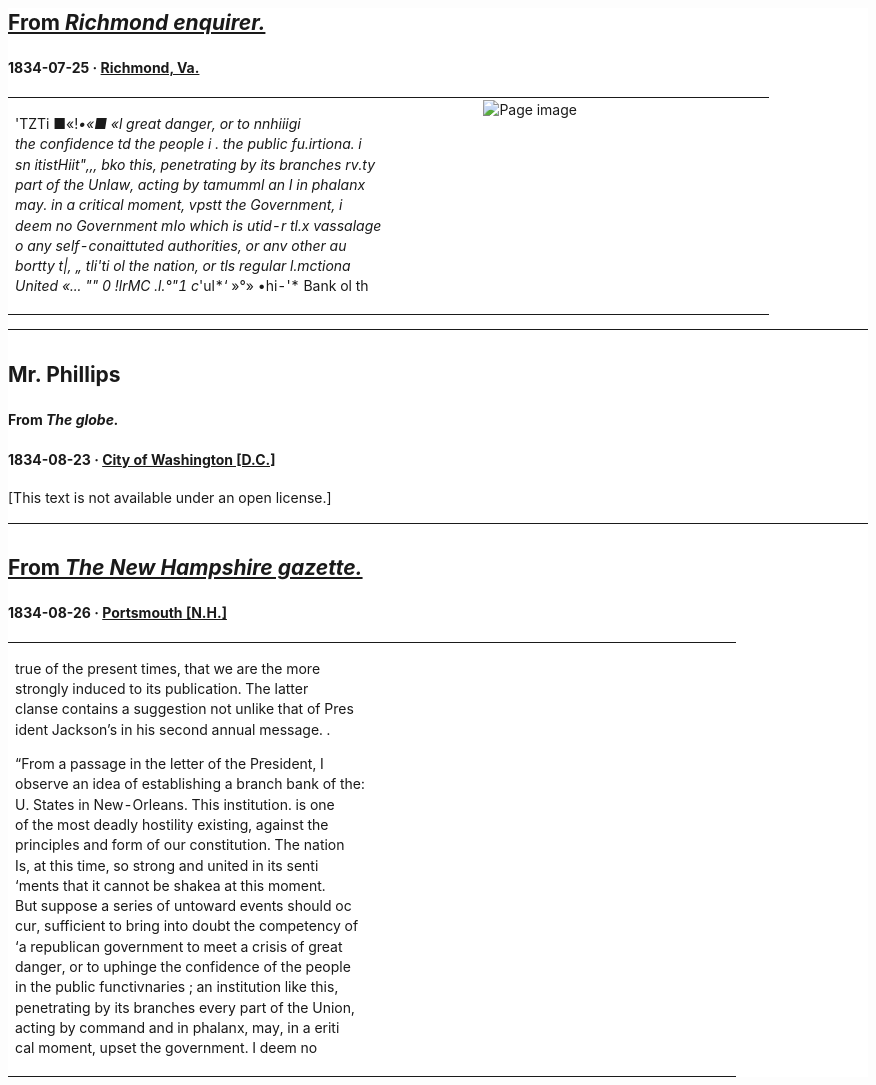 ## [From _Richmond enquirer._](https://www.loc.gov/resource/sn84024735/1834-07-25/ed-1/?sp=2)

#### 1834-07-25 &middot; [Richmond, Va.](http://dbpedia.org/resource/Richmond%2C_Virginia)

<table style="width: 100%;"><tr><td style="width: 50%">

  
&#x27;TZTi ■«!*•«■ «l great danger, or to nnhiiigi  
the confidence td the people i . the public fu.irtiona. i  
sn itistHiit&quot;,,, bko this, penetrating by its branches rv.ty  
part of the Unlaw, acting by tamumml an I in phalanx  
may. in a critical moment, vpstt the Government, i  
deem no Government mIo which is utid-r tl.x vassalage  
o any self-conaittuted authorities, or anv other au­  
bortty t|, „ tli&#x27;ti ol the nation, or tls regular l.mctiona  
United «... &quot;&quot; 0 !lrMC .l.°&quot;1 c*&#x27;ul*‘ »°» •hi-&#x27;* Bank ol th
</td><td style="width: 50%; max-height: 75%; margin: auto; display: block;">
<img alt="Page image" src="https://tile.loc.gov/image-services/iiif/service:ndnp:vi:batch_vi_naturals_ver01:data:sn84024735:0041418408A:1834072501:0098/pct:5.9683313032886725,21.234218545929473,14.674967293724906,4.095922217384995/!600,600/0/default.jpg"/>
</td>
</tr></table>

---

## Mr. Phillips

#### From _The globe._

#### 1834-08-23 &middot; [City of Washington [D.C.]](http://dbpedia.org/resource/Washington%2C_D.C.)

[This text is not available under an open license.]

---

## [From _The New Hampshire gazette._](https://www.loc.gov/resource/sn83025588/1834-08-26/ed-1/?sp=2)

#### 1834-08-26 &middot; [Portsmouth [N.H.]](http://dbpedia.org/resource/Portsmouth%2C_New_Hampshire)

<table style="width: 100%;"><tr><td style="width: 50%">

  
true of the present times, that we are the more  
strongly induced to its publication. The latter  
clanse contains a suggestion not unlike that of Pres­  
ident Jackson’s in his second annual message. .  
  
“From a passage in the letter of the President, I  
observe an idea of establishing a branch bank of the:  
U. States in New-Orleans. This institution. is one  
of the most deadly hostility existing, against the  
principles and form of our constitution. The nation  
Is, at this time, so strong and united in its senti­  
‘ments that it cannot be shakea at this moment.  
But suppose a series of untoward events should oc­  
cur, sufficient to bring into doubt the competency of  
‘a republican government to meet a crisis of great  
danger, or to uphinge the confidence of the people  
in the public functivnaries ; an institution like this,  
penetrating by its branches every part of the Union,  
acting by command and in phalanx, may, in a eriti­  
cal moment, upset the government. I deem no  